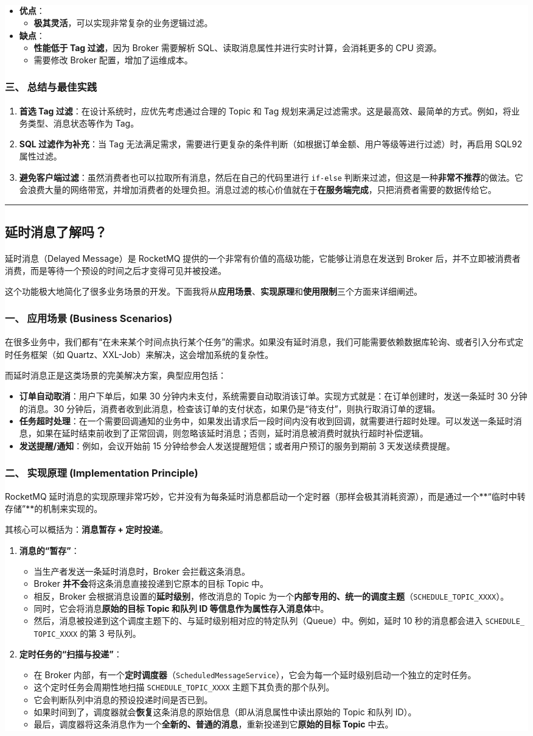 - **优点**：
  - **极其灵活**，可以实现非常复杂的业务逻辑过滤。
- **缺点**：
  - **性能低于 Tag 过滤**，因为 Broker 需要解析 SQL、读取消息属性并进行实时计算，会消耗更多的 CPU 资源。
  - 需要修改 Broker 配置，增加了运维成本。

### 三、 总结与最佳实践

1.  **首选 Tag 过滤**：在设计系统时，应优先考虑通过合理的 Topic 和 Tag 规划来满足过滤需求。这是最高效、最简单的方式。例如，将业务类型、消息状态等作为 Tag。

2.  **SQL 过滤作为补充**：当 Tag 无法满足需求，需要进行更复杂的条件判断（如根据订单金额、用户等级等进行过滤）时，再启用 SQL92 属性过滤。

3.  **避免客户端过滤**：虽然消费者也可以拉取所有消息，然后在自己的代码里进行 `if-else` 判断来过滤，但这是一种**非常不推荐**的做法。它会浪费大量的网络带宽，并增加消费者的处理负担。消息过滤的核心价值就在于**在服务端完成**，只把消费者需要的数据传给它。

---

## 延时消息了解吗？

延时消息（Delayed Message）是 RocketMQ 提供的一个非常有价值的高级功能，它能够让消息在发送到 Broker 后，并不立即被消费者消费，而是等待一个预设的时间之后才变得可见并被投递。

这个功能极大地简化了很多业务场景的开发。下面我将从**应用场景**、**实现原理**和**使用限制**三个方面来详细阐述。

### 一、 应用场景 (Business Scenarios)

在很多业务中，我们都有“在未来某个时间点执行某个任务”的需求。如果没有延时消息，我们可能需要依赖数据库轮询、或者引入分布式定时任务框架（如 Quartz、XXL-Job）来解决，这会增加系统的复杂性。

而延时消息正是这类场景的完美解决方案，典型应用包括：

- **订单自动取消**：用户下单后，如果 30 分钟内未支付，系统需要自动取消该订单。实现方式就是：在订单创建时，发送一条延时 30 分钟的消息。30 分钟后，消费者收到此消息，检查该订单的支付状态，如果仍是“待支付”，则执行取消订单的逻辑。
- **任务超时处理**：在一个需要回调通知的业务中，如果发出请求后一段时间内没有收到回调，就需要进行超时处理。可以发送一条延时消息，如果在延时结束前收到了正常回调，则忽略该延时消息；否则，延时消息被消费时就执行超时补偿逻辑。
- **发送提醒/通知**：例如，会议开始前 15 分钟给参会人发送提醒短信；或者用户预订的服务到期前 3 天发送续费提醒。

### 二、 实现原理 (Implementation Principle)

RocketMQ 延时消息的实现原理非常巧妙，它并没有为每条延时消息都启动一个定时器（那样会极其消耗资源），而是通过一个**“临时中转存储”**的机制来实现的。

其核心可以概括为：**消息暂存 + 定时投递**。

1.  **消息的“暂存”**：

    - 当生产者发送一条延时消息时，Broker 会拦截这条消息。
    - Broker **并不会**将这条消息直接投递到它原本的目标 Topic 中。
    - 相反，Broker 会根据消息设置的**延时级别**，修改消息的 Topic 为一个**内部专用的、统一的调度主题**（`SCHEDULE_TOPIC_XXXX`）。
    - 同时，它会将消息**原始的目标 Topic 和队列 ID 等信息作为属性存入消息体**中。
    - 然后，消息被投递到这个调度主题下的、与延时级别相对应的特定队列（Queue）中。例如，延时 10 秒的消息都会进入 `SCHEDULE_TOPIC_XXXX` 的第 3 号队列。

2.  **定时任务的“扫描与投递”**：

    - 在 Broker 内部，有一个**定时调度器**（`ScheduledMessageService`），它会为每一个延时级别启动一个独立的定时任务。
    - 这个定时任务会周期性地扫描 `SCHEDULE_TOPIC_XXXX` 主题下其负责的那个队列。
    - 它会判断队列中消息的预设投递时间是否已到。
    - 如果时间到了，调度器就会**恢复**这条消息的原始信息（即从消息属性中读出原始的 Topic 和队列 ID）。
    - 最后，调度器将这条消息作为一个**全新的、普通的消息**，重新投递到它**原始的目标 Topic** 中去。
